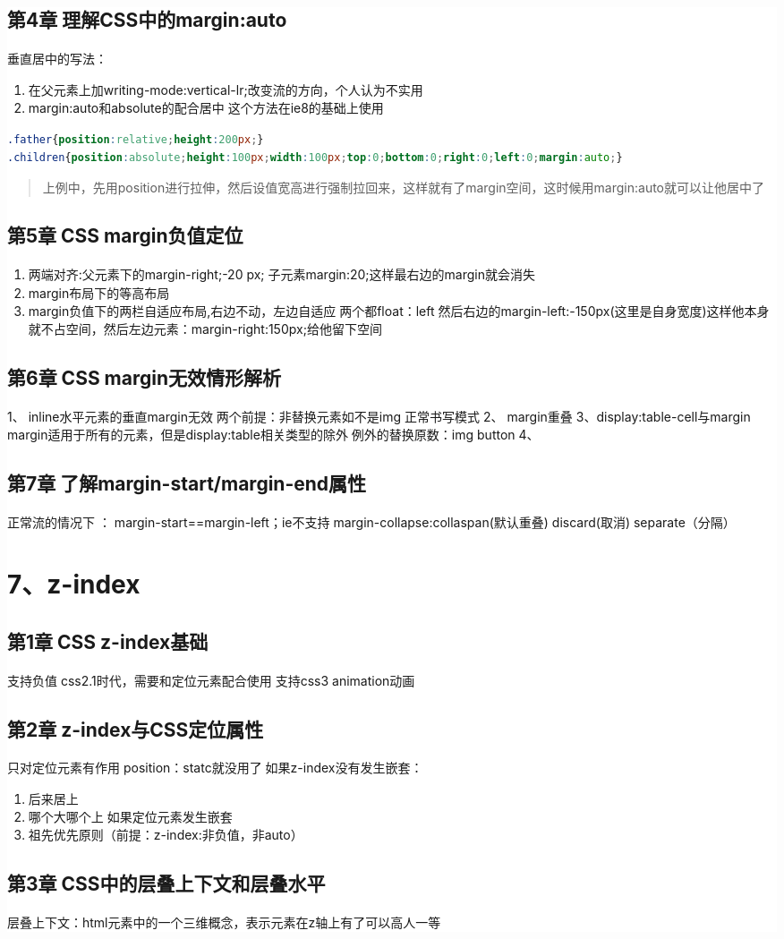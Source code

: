 ## 第4章 理解CSS中的margin:auto
垂直居中的写法：

1. 在父元素上加writing-mode:vertical-lr;改变流的方向，个人认为不实用
2. margin:auto和absolute的配合居中 
这个方法在ie8的基础上使用
``` css
.father{position:relative;height:200px;}
.children{position:absolute;height:100px;width:100px;top:0;bottom:0;right:0;left:0;margin:auto;}
```
> 上例中，先用position进行拉伸，然后设值宽高进行强制拉回来，这样就有了margin空间，这时候用margin:auto就可以让他居中了

## 第5章 CSS margin负值定位 
1. 两端对齐:父元素下的margin-right;-20 px; 子元素margin:20;这样最右边的margin就会消失
2. margin布局下的等高布局
3. margin负值下的两栏自适应布局,右边不动，左边自适应
两个都float：left 然后右边的margin-left:-150px(这里是自身宽度)这样他本身就不占空间，然后左边元素：margin-right:150px;给他留下空间
## 第6章 CSS margin无效情形解析 
1、 inline水平元素的垂直margin无效
两个前提：非替换元素如不是img 正常书写模式
2、 margin重叠
3、display:table-cell与margin
margin适用于所有的元素，但是display:table相关类型的除外
例外的替换原数：img button
4、
## 第7章 了解margin-start/margin-end属性
正常流的情况下 ： margin-start==margin-left；ie不支持
margin-collapse:collaspan(默认重叠) discard(取消) separate（分隔）
# 7、z-index
##  第1章 CSS z-index基础 
支持负值
css2.1时代，需要和定位元素配合使用
支持css3 animation动画

## 第2章 z-index与CSS定位属性 
只对定位元素有作用 position：statc就没用了
如果z-index没有发生嵌套：
1. 后来居上
2. 哪个大哪个上
如果定位元素发生嵌套
1. 祖先优先原则（前提：z-index:非负值，非auto）


## 第3章 CSS中的层叠上下文和层叠水平 
层叠上下文：html元素中的一个三维概念，表示元素在z轴上有了可以高人一等 
	
